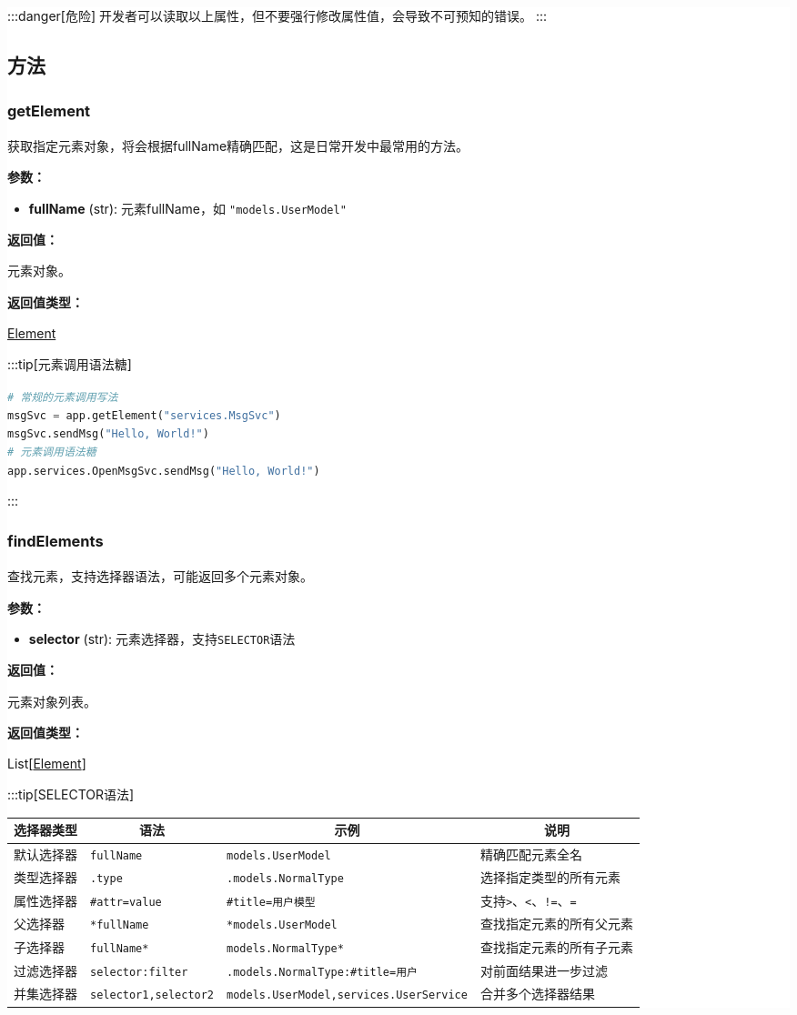 :::danger[危险]
开发者可以读取以上属性，但不要强行修改属性值，会导致不可预知的错误。
:::

## 方法
### getElement
获取指定元素对象，将会根据fullName精确匹配，这是日常开发中最常用的方法。

**参数：**

* **fullName** (str): 元素fullName，如 `"models.UserModel"`

**返回值：** 

元素对象。

**返回值类型：** 

[Element](../elements/Element)

:::tip[元素调用语法糖]

```python
# 常规的元素调用写法
msgSvc = app.getElement("services.MsgSvc")
msgSvc.sendMsg("Hello, World!")
# 元素调用语法糖
app.services.OpenMsgSvc.sendMsg("Hello, World!")
```
:::

### findElements
查找元素，支持选择器语法，可能返回多个元素对象。

**参数：**

* **selector** (str): 元素选择器，支持`SELECTOR`语法

**返回值：** 

元素对象列表。

**返回值类型：** 

List[[Element](../elements/Element)]

:::tip[SELECTOR语法]

| 选择器类型 | 语法 | 示例 | 说明 |
|-----------|------|------|------|
| 默认选择器 | `fullName` | `models.UserModel` | 精确匹配元素全名 |
| 类型选择器 | `.type` | `.models.NormalType` | 选择指定类型的所有元素 |
| 属性选择器 | `#attr=value` | `#title=用户模型` | 支持`>`、`<`、`!=`、`=` |
| 父选择器 | `*fullName` | `*models.UserModel` | 查找指定元素的所有父元素 |
| 子选择器 | `fullName*` | `models.NormalType*` | 查找指定元素的所有子元素 |
| 过滤选择器 | `selector:filter` | `.models.NormalType:#title=用户` | 对前面结果进一步过滤 |
| 并集选择器 | `selector1,selector2` | `models.UserModel,services.UserService` | 合并多个选择器结果 |
